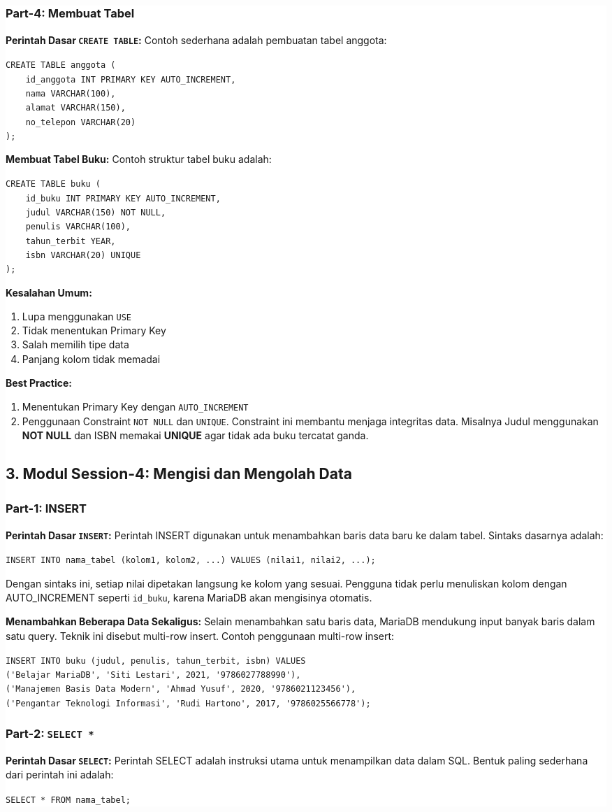 ### Part-4: Membuat Tabel
**Perintah Dasar ```CREATE TABLE```:**
Contoh sederhana adalah pembuatan tabel anggota:
```
CREATE TABLE anggota (
    id_anggota INT PRIMARY KEY AUTO_INCREMENT,
    nama VARCHAR(100),
    alamat VARCHAR(150),
    no_telepon VARCHAR(20)
);
```
**Membuat Tabel Buku:**
Contoh struktur tabel buku adalah:
```
CREATE TABLE buku (
    id_buku INT PRIMARY KEY AUTO_INCREMENT,
    judul VARCHAR(150) NOT NULL,
    penulis VARCHAR(100),
    tahun_terbit YEAR,
    isbn VARCHAR(20) UNIQUE
);
```

**Kesalahan Umum:**
1. Lupa menggunakan ```USE```
2. Tidak menentukan Primary Key
3. Salah memilih tipe data
4. Panjang kolom tidak memadai

**Best Practice:**
1. Menentukan Primary Key dengan ```AUTO_INCREMENT```
2. Penggunaan Constraint ```NOT NULL``` dan ```UNIQUE```. Constraint ini membantu menjaga integritas data. Misalnya Judul menggunakan **NOT NULL** dan ISBN memakai **UNIQUE** agar tidak ada buku tercatat ganda.

## 3. Modul Session-4: Mengisi dan Mengolah Data
### Part-1: INSERT
**Perintah Dasar ```INSERT```:**
Perintah INSERT digunakan untuk menambahkan baris data baru ke dalam tabel. Sintaks dasarnya adalah:
```
INSERT INTO nama_tabel (kolom1, kolom2, ...) VALUES (nilai1, nilai2, ...);
```
Dengan sintaks ini, setiap nilai dipetakan langsung ke kolom yang sesuai. Pengguna tidak perlu menuliskan kolom dengan AUTO_INCREMENT seperti ```id_buku```, karena MariaDB akan mengisinya otomatis.

**Menambahkan Beberapa Data Sekaligus:**
Selain menambahkan satu baris data, MariaDB mendukung input banyak baris dalam satu query. Teknik ini disebut multi-row insert. Contoh penggunaan multi-row insert:
```
INSERT INTO buku (judul, penulis, tahun_terbit, isbn) VALUES
('Belajar MariaDB', 'Siti Lestari', 2021, '9786027788990'),
('Manajemen Basis Data Modern', 'Ahmad Yusuf', 2020, '9786021123456'),
('Pengantar Teknologi Informasi', 'Rudi Hartono', 2017, '9786025566778');
```
### Part-2: ```SELECT *```
**Perintah Dasar ```SELECT```:**
Perintah SELECT adalah instruksi utama untuk menampilkan data dalam SQL. Bentuk paling sederhana dari perintah ini adalah:
```
SELECT * FROM nama_tabel;
```